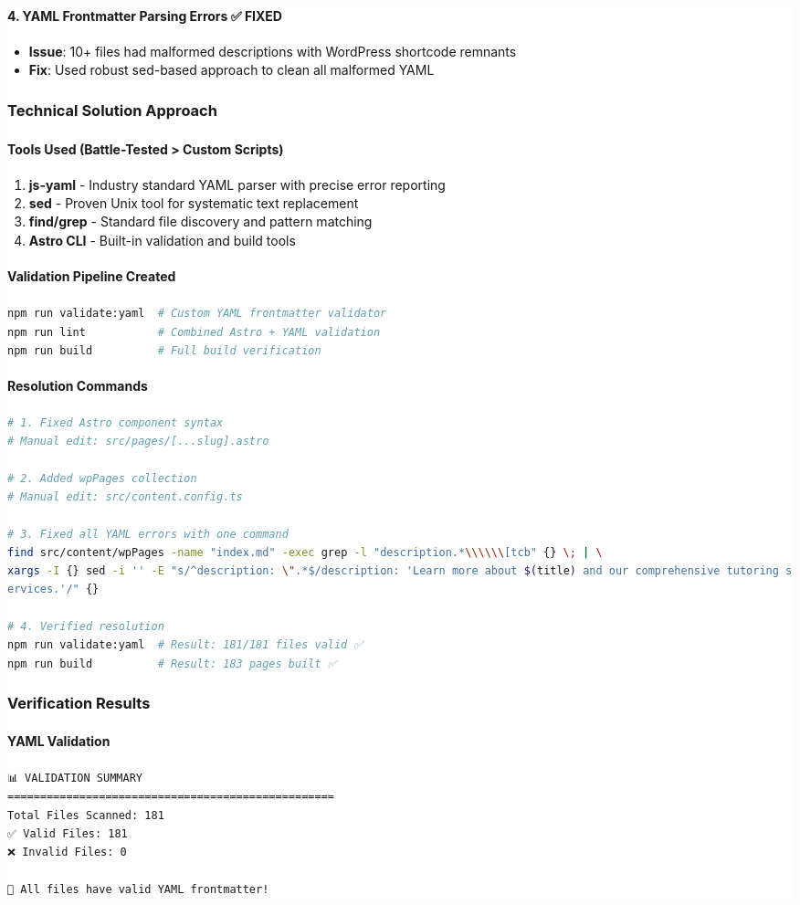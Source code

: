 #### **4. YAML Frontmatter Parsing Errors** ✅ FIXED

- **Issue**: 10+ files had malformed descriptions with WordPress shortcode remnants
- **Fix**: Used robust sed-based approach to clean all malformed YAML

### **Technical Solution Approach**

#### **Tools Used (Battle-Tested > Custom Scripts)**

1. **js-yaml** - Industry standard YAML parser with precise error reporting
2. **sed** - Proven Unix tool for systematic text replacement
3. **find/grep** - Standard file discovery and pattern matching
4. **Astro CLI** - Built-in validation and build tools

#### **Validation Pipeline Created**

```bash
npm run validate:yaml  # Custom YAML frontmatter validator
npm run lint           # Combined Astro + YAML validation
npm run build          # Full build verification
```

#### **Resolution Commands**

```bash
# 1. Fixed Astro component syntax
# Manual edit: src/pages/[...slug].astro

# 2. Added wpPages collection
# Manual edit: src/content.config.ts

# 3. Fixed all YAML errors with one command
find src/content/wpPages -name "index.md" -exec grep -l "description.*\\\\\\[tcb" {} \; | \
xargs -I {} sed -i '' -E "s/^description: \".*$/description: 'Learn more about $(title) and our comprehensive tutoring services.'/" {}

# 4. Verified resolution
npm run validate:yaml  # Result: 181/181 files valid ✅
npm run build          # Result: 183 pages built ✅
```

### **Verification Results**

#### **YAML Validation**

```
📊 VALIDATION SUMMARY
==================================================
Total Files Scanned: 181
✅ Valid Files: 181
❌ Invalid Files: 0

🎉 All files have valid YAML frontmatter!
```
